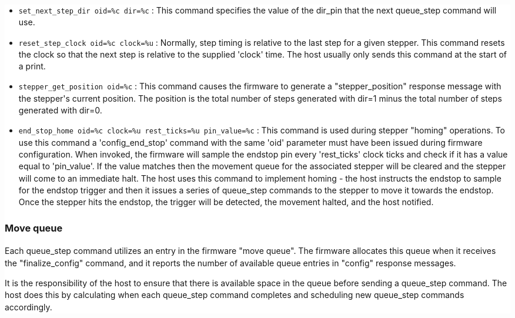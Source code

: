 * `set_next_step_dir oid=%c dir=%c` : This command specifies the value
  of the dir_pin that the next queue_step command will use.

* `reset_step_clock oid=%c clock=%u` : Normally, step timing is
  relative to the last step for a given stepper. This command resets
  the clock so that the next step is relative to the supplied 'clock'
  time. The host usually only sends this command at the start of a
  print.

* `stepper_get_position oid=%c` : This command causes the firmware to
  generate a "stepper_position" response message with the stepper's
  current position.  The position is the total number of steps
  generated with dir=1 minus the total number of steps generated with
  dir=0.

* `end_stop_home oid=%c clock=%u rest_ticks=%u pin_value=%c` : This
  command is used during stepper "homing" operations. To use this
  command a 'config_end_stop' command with the same 'oid' parameter
  must have been issued during firmware configuration. When invoked,
  the firmware will sample the endstop pin every 'rest_ticks' clock
  ticks and check if it has a value equal to 'pin_value'. If the value
  matches then the movement queue for the associated stepper will be
  cleared and the stepper will come to an immediate halt. The host
  uses this command to implement homing - the host instructs the
  endstop to sample for the endstop trigger and then it issues a
  series of queue_step commands to the stepper to move it towards the
  endstop. Once the stepper hits the endstop, the trigger will be
  detected, the movement halted, and the host notified.

### Move queue

Each queue_step command utilizes an entry in the firmware "move
queue". The firmware allocates this queue when it receives the
"finalize_config" command, and it reports the number of available
queue entries in "config" response messages.

It is the responsibility of the host to ensure that there is available
space in the queue before sending a queue_step command. The host does
this by calculating when each queue_step command completes and
scheduling new queue_step commands accordingly.
